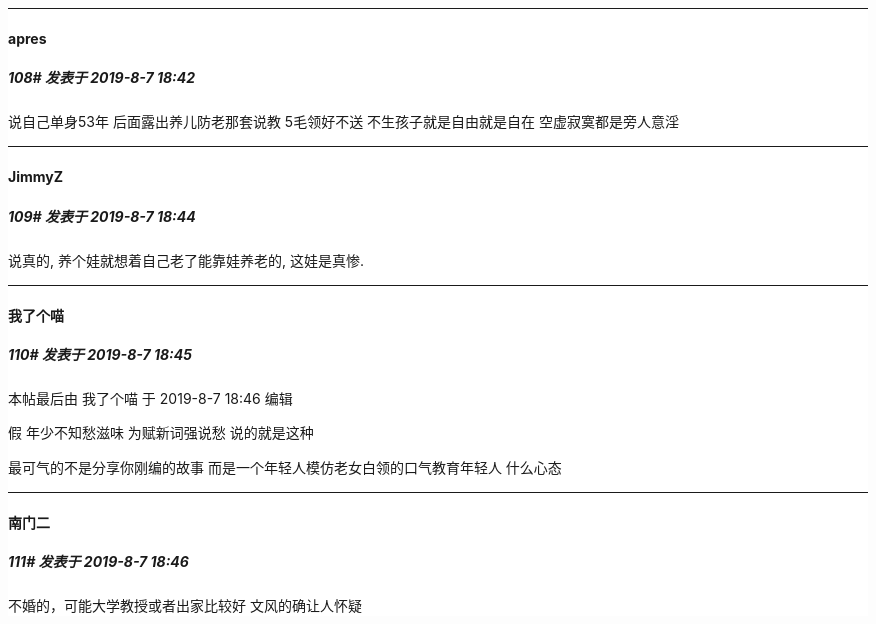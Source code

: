 
-----

####  apres  
##### 108#       发表于 2019-8-7 18:42




说自己单身53年 后面露出养儿防老那套说教 5毛领好不送
不生孩子就是自由就是自在 空虚寂寞都是旁人意淫 







-----

####  JimmyZ  
##### 109#       发表于 2019-8-7 18:44




说真的, 养个娃就想着自己老了能靠娃养老的, 这娃是真惨.







-----

####  我了个喵  
##### 110#       发表于 2019-8-7 18:45



 本帖最后由 我了个喵 于 2019-8-7 18:46 编辑 

假
年少不知愁滋味
为赋新词强说愁
说的就是这种

最可气的不是分享你刚编的故事
而是一个年轻人模仿老女白领的口气教育年轻人
什么心态







-----

####  南门二  
##### 111#       发表于 2019-8-7 18:46




不婚的，可能大学教授或者出家比较好
文风的确让人怀疑
